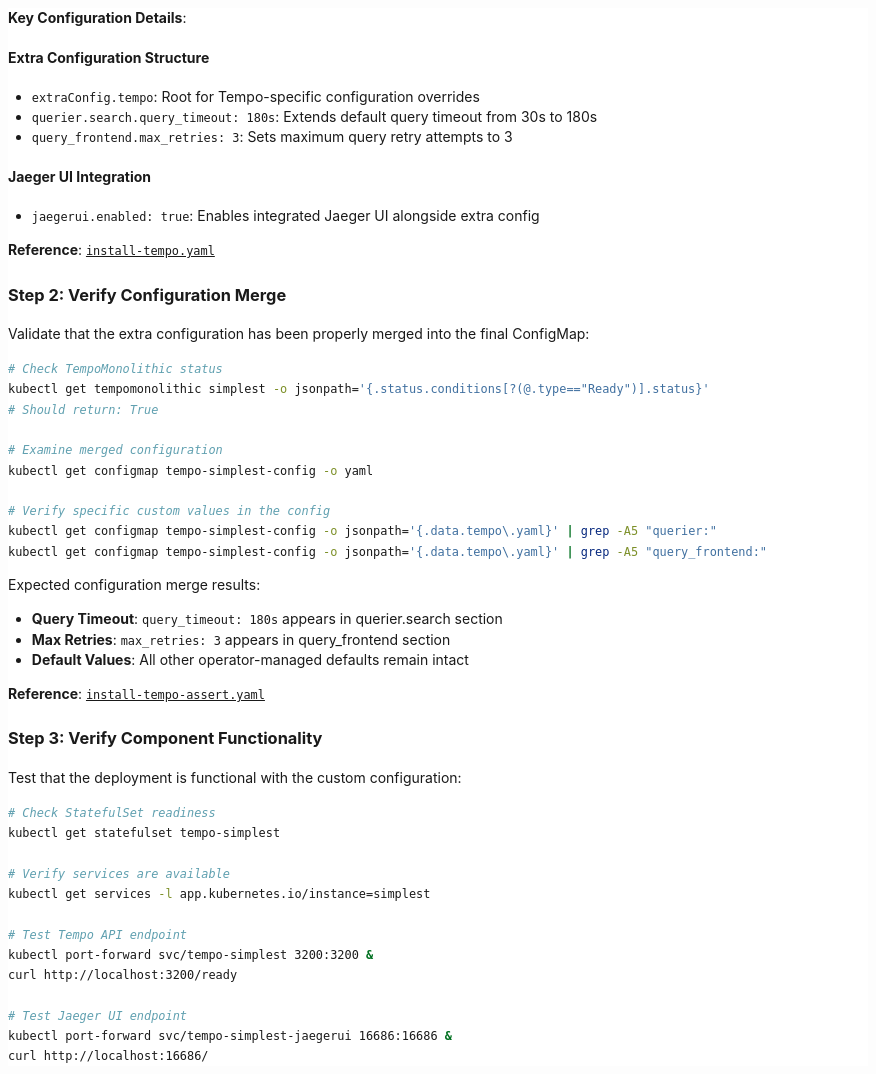 
**Key Configuration Details**:

#### Extra Configuration Structure
- `extraConfig.tempo`: Root for Tempo-specific configuration overrides
- `querier.search.query_timeout: 180s`: Extends default query timeout from 30s to 180s  
- `query_frontend.max_retries: 3`: Sets maximum query retry attempts to 3

#### Jaeger UI Integration  
- `jaegerui.enabled: true`: Enables integrated Jaeger UI alongside extra config

**Reference**: [`install-tempo.yaml`](./install-tempo.yaml)

### Step 2: Verify Configuration Merge

Validate that the extra configuration has been properly merged into the final ConfigMap:

```bash
# Check TempoMonolithic status
kubectl get tempomonolithic simplest -o jsonpath='{.status.conditions[?(@.type=="Ready")].status}'
# Should return: True

# Examine merged configuration
kubectl get configmap tempo-simplest-config -o yaml

# Verify specific custom values in the config
kubectl get configmap tempo-simplest-config -o jsonpath='{.data.tempo\.yaml}' | grep -A5 "querier:"
kubectl get configmap tempo-simplest-config -o jsonpath='{.data.tempo\.yaml}' | grep -A5 "query_frontend:"
```

Expected configuration merge results:
- **Query Timeout**: `query_timeout: 180s` appears in querier.search section
- **Max Retries**: `max_retries: 3` appears in query_frontend section  
- **Default Values**: All other operator-managed defaults remain intact

**Reference**: [`install-tempo-assert.yaml`](./install-tempo-assert.yaml)

### Step 3: Verify Component Functionality

Test that the deployment is functional with the custom configuration:

```bash
# Check StatefulSet readiness
kubectl get statefulset tempo-simplest

# Verify services are available
kubectl get services -l app.kubernetes.io/instance=simplest

# Test Tempo API endpoint
kubectl port-forward svc/tempo-simplest 3200:3200 &
curl http://localhost:3200/ready

# Test Jaeger UI endpoint
kubectl port-forward svc/tempo-simplest-jaegerui 16686:16686 &
curl http://localhost:16686/
```
